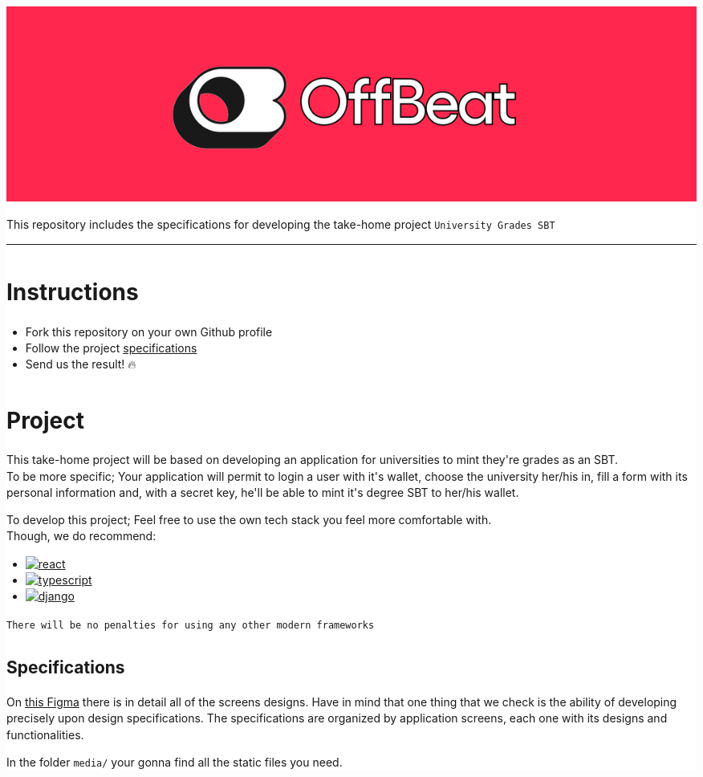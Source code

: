 ![OffBeat logo](media/.github/logo-banner.png)

This repository includes the specifications for developing the take-home project `University Grades SBT`

------------------

# Instructions
- Fork this repository on your own Github profile
- Follow the project [specifications](Specifications) 
- Send us the result! 🔥

# Project
This take-home project will be based on developing an application for universities to mint they're grades as an SBT.   
To be more specific; Your application will permit to login a user with it's wallet, choose the university her/his in, fill a form with its personal information and, with a secret key, he'll be able to mint it's degree SBT to her/his wallet.  

To develop this project; Feel free to use the own tech stack you feel more comfortable with.  
Though, we do recommend:
  - [![react](https://img.shields.io/badge/React-20232A?style=for-the-badge&logo=react&logoColor=61DAFB)](https://reactjs.org/)  
  - [![typescript](https://img.shields.io/badge/TypeScript-3077C6?style=for-the-badge&logo=typescript&logoColor=white)](https://www.typescriptlang.org/)
  - [![django](https://img.shields.io/badge/Django-0B4B33?style=for-the-badge&logo=django&logoColor=white)](https://www.djangoproject.com/)

`There will be no penalties for using any other modern frameworks`

## Specifications

On [this Figma](https://www.figma.com/file/YwteE14GzkoCSYXvw4CGXT/University-Grades-SBT) there is in detail all of the screens designs. Have in mind that one thing that we check is the ability of developing precisely upon design specifications. The specifications are organized by application screens, each one with its designs and functionalities.  

In the folder `media/` your gonna find all the static files you need.
